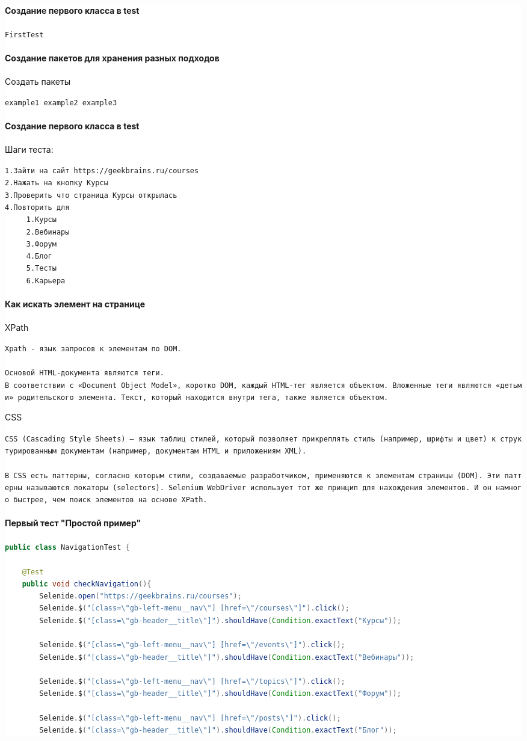 #### Создание первого класса в test
```
FirstTest
```
#### Создание пакетов для хранения разных подходов
Создать пакеты 
```
example1 example2 example3
```
#### Создание первого класса в test
Шаги теста:
```
1.Зайти на сайт https://geekbrains.ru/courses
2.Нажать на кнопку Курсы
3.Проверить что страница Курсы открылась
4.Повторить для
     1.Курсы
     2.Вебинары
     3.Форум
     4.Блог
     5.Тесты
     6.Карьера
```

#### Как искать элемент на странице

XPath
```
Xpath - язык запросов к элементам по DOM. 

Основой HTML-документа являются теги.
В соответствии с «Document Object Model», коротко DOM, каждый HTML-тег является объектом. Вложенные теги являются «детьми» родительского элемента. Текст, который находится внутри тега, также является объектом.

```
CSS
```
CSS (Cascading Style Sheets) — язык таблиц стилей, который позволяет прикреплять стиль (например, шрифты и цвет) к структурированным документам (например, документам HTML и приложениям XML).

В CSS есть паттерны, согласно которым стили, создаваемые разработчиком, применяются к элементам страницы (DOM). Эти паттерны называются локаторы (selectors). Selenium WebDriver использует тот же принцип для нахождения элементов. И он намного быстрее, чем поиск элементов на основе XPath.
```

#### Первый тест "Простой пример"

```java
public class NavigationTest {

    @Test
    public void checkNavigation(){
        Selenide.open("https://geekbrains.ru/courses");
        Selenide.$("[class=\"gb-left-menu__nav\"] [href=\"/courses\"]").click();
        Selenide.$("[class=\"gb-header__title\"]").shouldHave(Condition.exactText("Курсы"));

        Selenide.$("[class=\"gb-left-menu__nav\"] [href=\"/events\"]").click();
        Selenide.$("[class=\"gb-header__title\"]").shouldHave(Condition.exactText("Вебинары"));

        Selenide.$("[class=\"gb-left-menu__nav\"] [href=\"/topics\"]").click();
        Selenide.$("[class=\"gb-header__title\"]").shouldHave(Condition.exactText("Форум"));

        Selenide.$("[class=\"gb-left-menu__nav\"] [href=\"/posts\"]").click();
        Selenide.$("[class=\"gb-header__title\"]").shouldHave(Condition.exactText("Блог"));

```